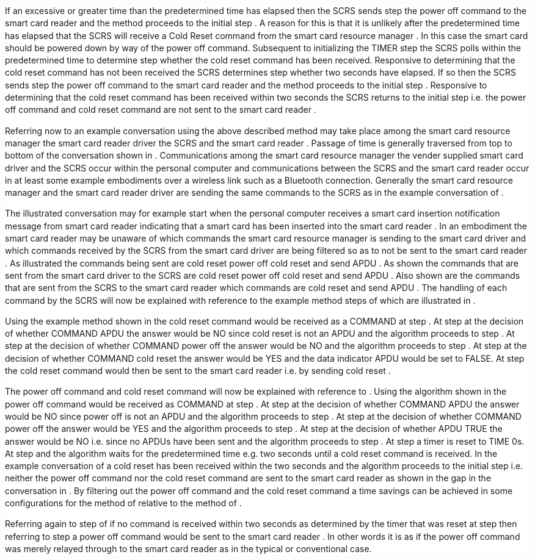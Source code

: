 If an excessive or greater time than the predetermined time has elapsed then the SCRS sends step the power off command to the smart card reader and the method proceeds to the initial step . A reason for this is that it is unlikely after the predetermined time has elapsed that the SCRS will receive a Cold Reset command from the smart card resource manager . In this case the smart card should be powered down by way of the power off command. Subsequent to initializing the TIMER step the SCRS polls within the predetermined time to determine step whether the cold reset command has been received. Responsive to determining that the cold reset command has not been received the SCRS determines step whether two seconds have elapsed. If so then the SCRS sends step the power off command to the smart card reader and the method proceeds to the initial step . Responsive to determining that the cold reset command has been received within two seconds the SCRS returns to the initial step i.e. the power off command and cold reset command are not sent to the smart card reader .

Referring now to an example conversation using the above described method may take place among the smart card resource manager the smart card reader driver the SCRS and the smart card reader . Passage of time is generally traversed from top to bottom of the conversation shown in . Communications among the smart card resource manager the vender supplied smart card driver and the SCRS occur within the personal computer and communications between the SCRS and the smart card reader occur in at least some example embodiments over a wireless link such as a Bluetooth connection. Generally the smart card resource manager and the smart card reader driver are sending the same commands to the SCRS as in the example conversation of .

The illustrated conversation may for example start when the personal computer receives a smart card insertion notification message from smart card reader indicating that a smart card has been inserted into the smart card reader . In an embodiment the smart card reader may be unaware of which commands the smart card resource manager is sending to the smart card driver and which commands received by the SCRS from the smart card driver are being filtered so as to not be sent to the smart card reader . As illustrated the commands being sent are cold reset power off cold reset and send APDU . As shown the commands that are sent from the smart card driver to the SCRS are cold reset power off cold reset and send APDU . Also shown are the commands that are sent from the SCRS to the smart card reader which commands are cold reset and send APDU . The handling of each command by the SCRS will now be explained with reference to the example method steps of which are illustrated in .

Using the example method shown in the cold reset command would be received as a COMMAND at step . At step at the decision of whether COMMAND APDU the answer would be NO since cold reset is not an APDU and the algorithm proceeds to step . At step at the decision of whether COMMAND power off the answer would be NO and the algorithm proceeds to step . At step at the decision of whether COMMAND cold reset the answer would be YES and the data indicator APDU would be set to FALSE. At step the cold reset command would then be sent to the smart card reader i.e. by sending cold reset .

The power off command and cold reset command will now be explained with reference to . Using the algorithm shown in the power off command would be received as COMMAND at step . At step at the decision of whether COMMAND APDU the answer would be NO since power off is not an APDU and the algorithm proceeds to step . At step at the decision of whether COMMAND power off the answer would be YES and the algorithm proceeds to step . At step at the decision of whether APDU TRUE the answer would be NO i.e. since no APDUs have been sent and the algorithm proceeds to step . At step a timer is reset to TIME 0s. At step and the algorithm waits for the predetermined time e.g. two seconds until a cold reset command is received. In the example conversation of a cold reset has been received within the two seconds and the algorithm proceeds to the initial step i.e. neither the power off command nor the cold reset command are sent to the smart card reader as shown in the gap in the conversation in . By filtering out the power off command and the cold reset command a time savings can be achieved in some configurations for the method of relative to the method of .

Referring again to step of if no command is received within two seconds as determined by the timer that was reset at step then referring to step a power off command would be sent to the smart card reader . In other words it is as if the power off command was merely relayed through to the smart card reader as in the typical or conventional case.

